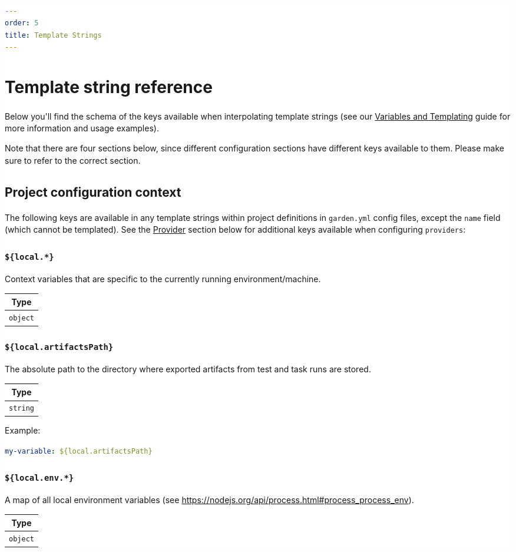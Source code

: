```yaml
---
order: 5
title: Template Strings
---
```


# Template string reference

Below you'll find the schema of the keys available when interpolating template strings (see our [Variables and Templating](../using-garden/variables-and-templating.md) guide for more information and usage examples).

Note that there are four sections below, since different configuration sections have different keys available to them. Please make sure to refer to the correct section.

## Project configuration context

The following keys are available in any template strings within project definitions in `garden.yml` config files, except the `name` field (which cannot be templated). See the [Provider](#provider-configuration-context) section below for additional keys available when configuring `providers`:


### `${local.*}`

Context variables that are specific to the currently running environment/machine.

| Type     |
| -------- |
| `object` |

### `${local.artifactsPath}`

The absolute path to the directory where exported artifacts from test and task runs are stored.

| Type     |
| -------- |
| `string` |

Example:

```yaml
my-variable: ${local.artifactsPath}
```

### `${local.env.*}`

A map of all local environment variables (see https://nodejs.org/api/process.html#process_process_env).

| Type     |
| -------- |
| `object` |
